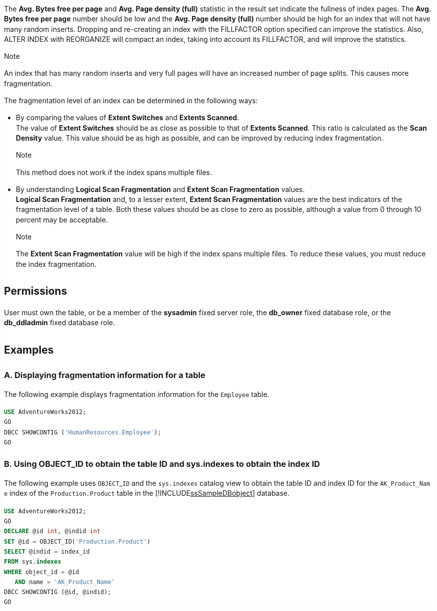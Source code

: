 The **Avg. Bytes free per page** and **Avg. Page density (full)** statistic in the result set indicate the fullness of index pages. The **Avg. Bytes free per page** number should be low and the **Avg. Page density (full)** number should be high for an index that will not have many random inserts. Dropping and re-creating an index with the FILLFACTOR option specified can improve the statistics. Also, ALTER INDEX with REORGANIZE will compact an index, taking into account its FILLFACTOR, and will improve the statistics.
  
> [!NOTE]  
>  An index that has many random inserts and very full pages will have an increased number of page splits. This causes more fragmentation.  
  
The fragmentation level of an index can be determined in the following ways:
-   By comparing the values of **Extent Switches** and **Extents Scanned**.  
     The value of **Extent Switches** should be as close as possible to that of **Extents Scanned**. This ratio is calculated as the **Scan Density** value. This value should be as high as possible, and can be improved by reducing index fragmentation.  
  
    > [!NOTE]  
    >  This method does not work if the index spans multiple files.  
  
-   By understanding **Logical Scan Fragmentation** and **Extent Scan Fragmentation** values.  
     **Logical Scan Fragmentation** and, to a lesser extent, **Extent Scan Fragmentation** values are the best indicators of the fragmentation level of a table. Both these values should be as close to zero as possible, although a value from 0 through 10 percent may be acceptable.  
  
    > [!NOTE]  
    >  The **Extent Scan Fragmentation** value will be high if the index spans multiple files. To reduce these values, you must reduce the index fragmentation.  
  
## Permissions  
User must own the table, or be a member of the **sysadmin** fixed server role, the **db_owner** fixed database role, or the **db_ddladmin** fixed database role.
  
## Examples  
### A. Displaying fragmentation information for a table  
The following example displays fragmentation information for the `Employee` table.
  
```sql  
USE AdventureWorks2012;  
GO  
DBCC SHOWCONTIG ('HumanResources.Employee');  
GO  
```  
  
### B. Using OBJECT_ID to obtain the table ID and sys.indexes to obtain the index ID  
The following example uses `OBJECT`_`ID` and the `sys.indexes` catalog view to obtain the table ID and index ID for the `AK_Product_Name` index of the `Production.Product` table in the [!INCLUDE[ssSampleDBobject](../../includes/sssampledbobject-md.md)] database.
  
```sql  
USE AdventureWorks2012;  
GO  
DECLARE @id int, @indid int  
SET @id = OBJECT_ID('Production.Product')  
SELECT @indid = index_id   
FROM sys.indexes  
WHERE object_id = @id   
   AND name = 'AK_Product_Name'  
DBCC SHOWCONTIG (@id, @indid);  
GO  
```  
  